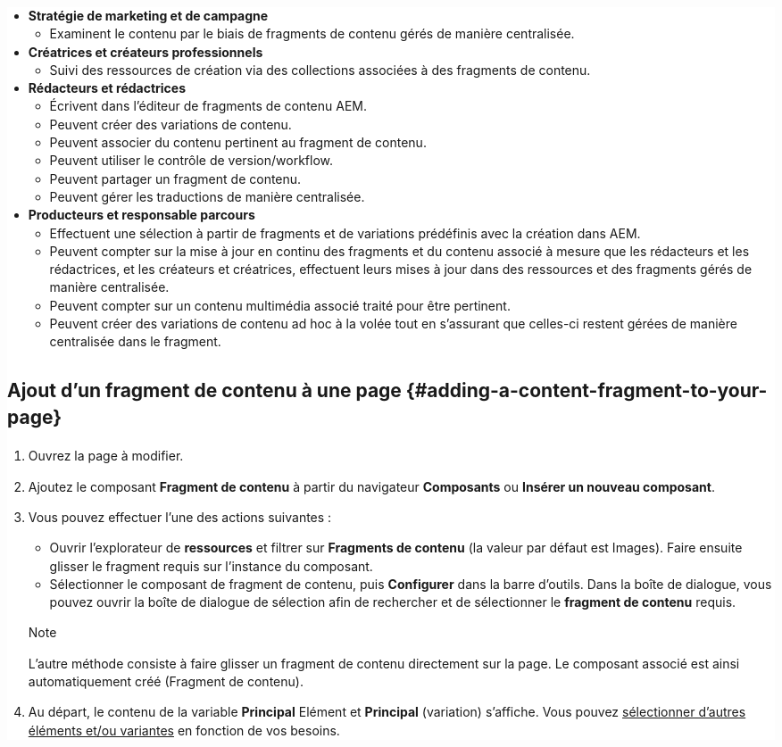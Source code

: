 * **Stratégie de marketing et de campagne**
   * Examinent le contenu par le biais de fragments de contenu gérés de manière centralisée.
* **Créatrices et créateurs professionnels**
   * Suivi des ressources de création via des collections associées à des fragments de contenu.
* **Rédacteurs et rédactrices**
   * Écrivent dans l’éditeur de fragments de contenu AEM.
   * Peuvent créer des variations de contenu.
   * Peuvent associer du contenu pertinent au fragment de contenu.
   * Peuvent utiliser le contrôle de version/workflow.
   * Peuvent partager un fragment de contenu.
   * Peuvent gérer les traductions de manière centralisée.
* **Producteurs et responsable parcours**
   * Effectuent une sélection à partir de fragments et de variations prédéfinis avec la création dans AEM.
   * Peuvent compter sur la mise à jour en continu des fragments et du contenu associé à mesure que les rédacteurs et les rédactrices, et les créateurs et créatrices, effectuent leurs mises à jour dans des ressources et des fragments gérés de manière centralisée.
   * Peuvent compter sur un contenu multimédia associé traité pour être pertinent.
   * Peuvent créer des variations de contenu ad hoc à la volée tout en s’assurant que celles-ci restent gérées de manière centralisée dans le fragment.

## Ajout d’un fragment de contenu à une page {#adding-a-content-fragment-to-your-page}

1. Ouvrez la page à modifier.
2. Ajoutez le composant **Fragment de contenu** à partir du navigateur **Composants** ou **Insérer un nouveau composant**.
3. Vous pouvez effectuer l’une des actions suivantes :
   * Ouvrir l’explorateur de **ressources** et filtrer sur **Fragments de contenu** (la valeur par défaut est Images). Faire ensuite glisser le fragment requis sur l’instance du composant.
   * Sélectionner le composant de fragment de contenu, puis **Configurer** dans la barre d’outils. Dans la boîte de dialogue, vous pouvez ouvrir la boîte de dialogue de sélection afin de rechercher et de sélectionner le **fragment de contenu** requis.

   >[!NOTE]
   >
   >L’autre méthode consiste à faire glisser un fragment de contenu directement sur la page. Le composant associé est ainsi automatiquement créé (Fragment de contenu).

4. Au départ, le contenu de la variable **Principal** Elément et **Principal** (variation) s’affiche. Vous pouvez [sélectionner d’autres éléments et/ou variantes](#selecting-the-element-or-variation) en fonction de vos besoins.
